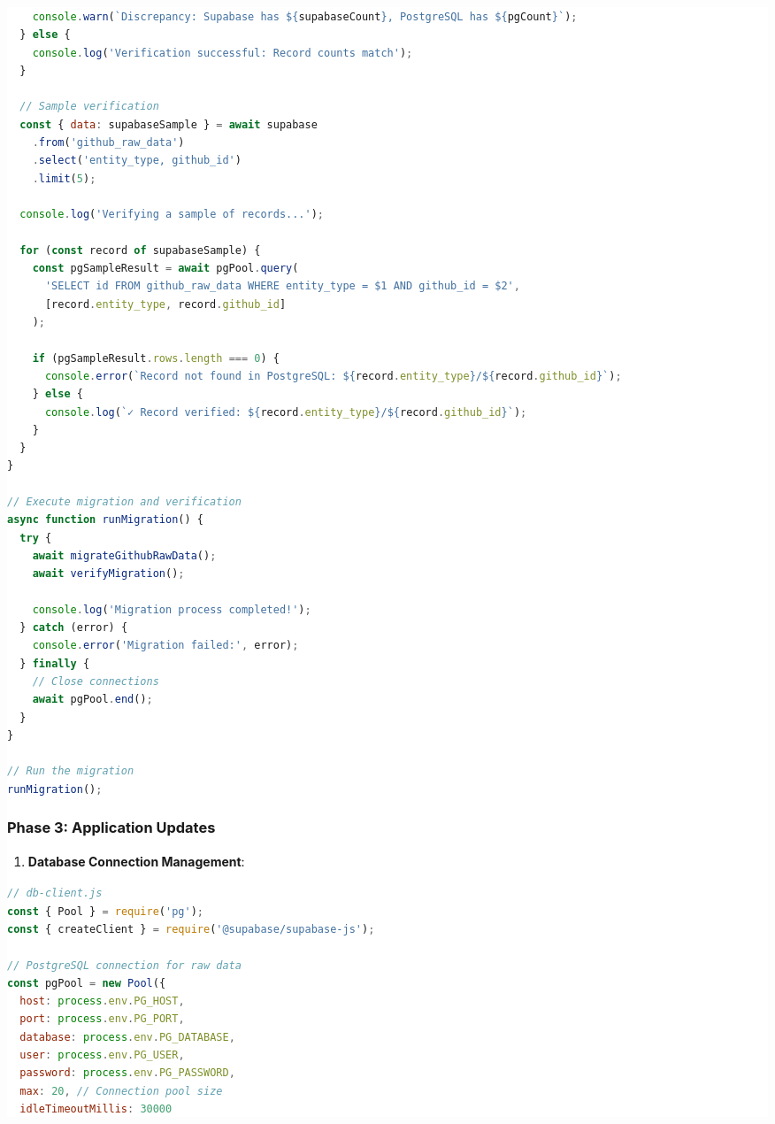 ```javascript
    console.warn(`Discrepancy: Supabase has ${supabaseCount}, PostgreSQL has ${pgCount}`);
  } else {
    console.log('Verification successful: Record counts match');
  }
  
  // Sample verification
  const { data: supabaseSample } = await supabase
    .from('github_raw_data')
    .select('entity_type, github_id')
    .limit(5);
    
  console.log('Verifying a sample of records...');
  
  for (const record of supabaseSample) {
    const pgSampleResult = await pgPool.query(
      'SELECT id FROM github_raw_data WHERE entity_type = $1 AND github_id = $2',
      [record.entity_type, record.github_id]
    );
    
    if (pgSampleResult.rows.length === 0) {
      console.error(`Record not found in PostgreSQL: ${record.entity_type}/${record.github_id}`);
    } else {
      console.log(`✓ Record verified: ${record.entity_type}/${record.github_id}`);
    }
  }
}

// Execute migration and verification
async function runMigration() {
  try {
    await migrateGithubRawData();
    await verifyMigration();
    
    console.log('Migration process completed!');
  } catch (error) {
    console.error('Migration failed:', error);
  } finally {
    // Close connections
    await pgPool.end();
  }
}

// Run the migration
runMigration();
```

### Phase 3: Application Updates

1. **Database Connection Management**:

```javascript
// db-client.js
const { Pool } = require('pg');
const { createClient } = require('@supabase/supabase-js');

// PostgreSQL connection for raw data
const pgPool = new Pool({
  host: process.env.PG_HOST,
  port: process.env.PG_PORT,
  database: process.env.PG_DATABASE,
  user: process.env.PG_USER,
  password: process.env.PG_PASSWORD,
  max: 20, // Connection pool size
  idleTimeoutMillis: 30000
```